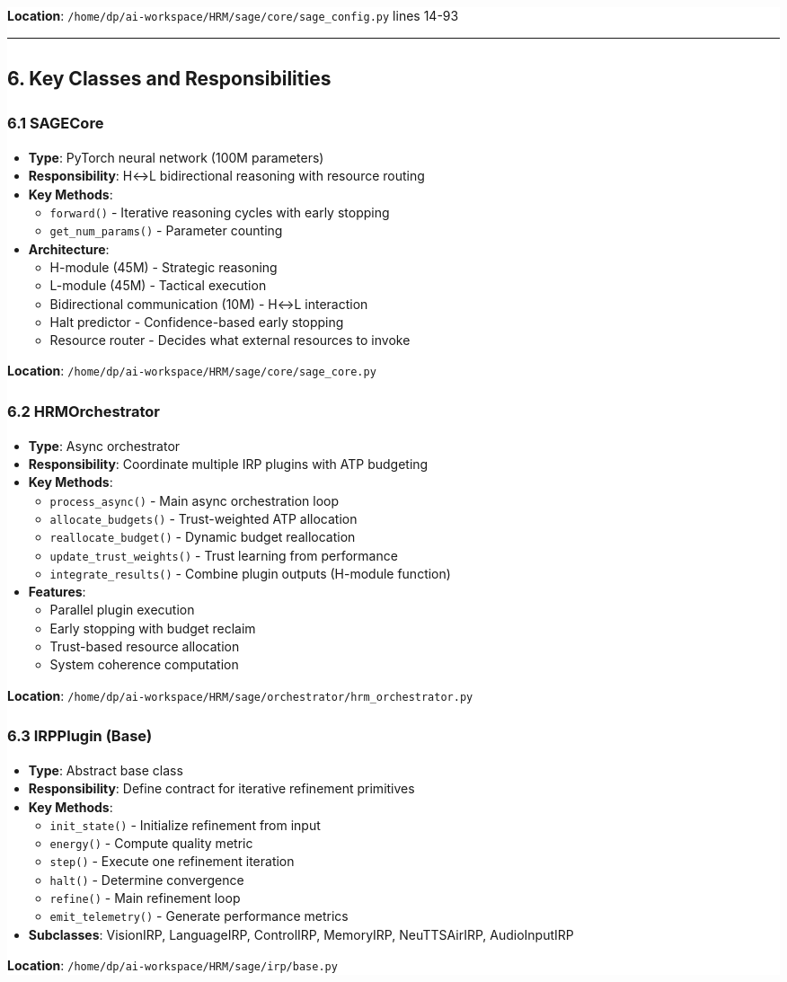 **Location**: `/home/dp/ai-workspace/HRM/sage/core/sage_config.py` lines 14-93

---

## 6. Key Classes and Responsibilities

### 6.1 SAGECore
- **Type**: PyTorch neural network (100M parameters)
- **Responsibility**: H↔L bidirectional reasoning with resource routing
- **Key Methods**:
  - `forward()` - Iterative reasoning cycles with early stopping
  - `get_num_params()` - Parameter counting
- **Architecture**:
  - H-module (45M) - Strategic reasoning
  - L-module (45M) - Tactical execution
  - Bidirectional communication (10M) - H↔L interaction
  - Halt predictor - Confidence-based early stopping
  - Resource router - Decides what external resources to invoke

**Location**: `/home/dp/ai-workspace/HRM/sage/core/sage_core.py`

### 6.2 HRMOrchestrator
- **Type**: Async orchestrator
- **Responsibility**: Coordinate multiple IRP plugins with ATP budgeting
- **Key Methods**:
  - `process_async()` - Main async orchestration loop
  - `allocate_budgets()` - Trust-weighted ATP allocation
  - `reallocate_budget()` - Dynamic budget reallocation
  - `update_trust_weights()` - Trust learning from performance
  - `integrate_results()` - Combine plugin outputs (H-module function)
- **Features**:
  - Parallel plugin execution
  - Early stopping with budget reclaim
  - Trust-based resource allocation
  - System coherence computation

**Location**: `/home/dp/ai-workspace/HRM/sage/orchestrator/hrm_orchestrator.py`

### 6.3 IRPPlugin (Base)
- **Type**: Abstract base class
- **Responsibility**: Define contract for iterative refinement primitives
- **Key Methods**:
  - `init_state()` - Initialize refinement from input
  - `energy()` - Compute quality metric
  - `step()` - Execute one refinement iteration
  - `halt()` - Determine convergence
  - `refine()` - Main refinement loop
  - `emit_telemetry()` - Generate performance metrics
- **Subclasses**: VisionIRP, LanguageIRP, ControlIRP, MemoryIRP, NeuTTSAirIRP, AudioInputIRP

**Location**: `/home/dp/ai-workspace/HRM/sage/irp/base.py`
